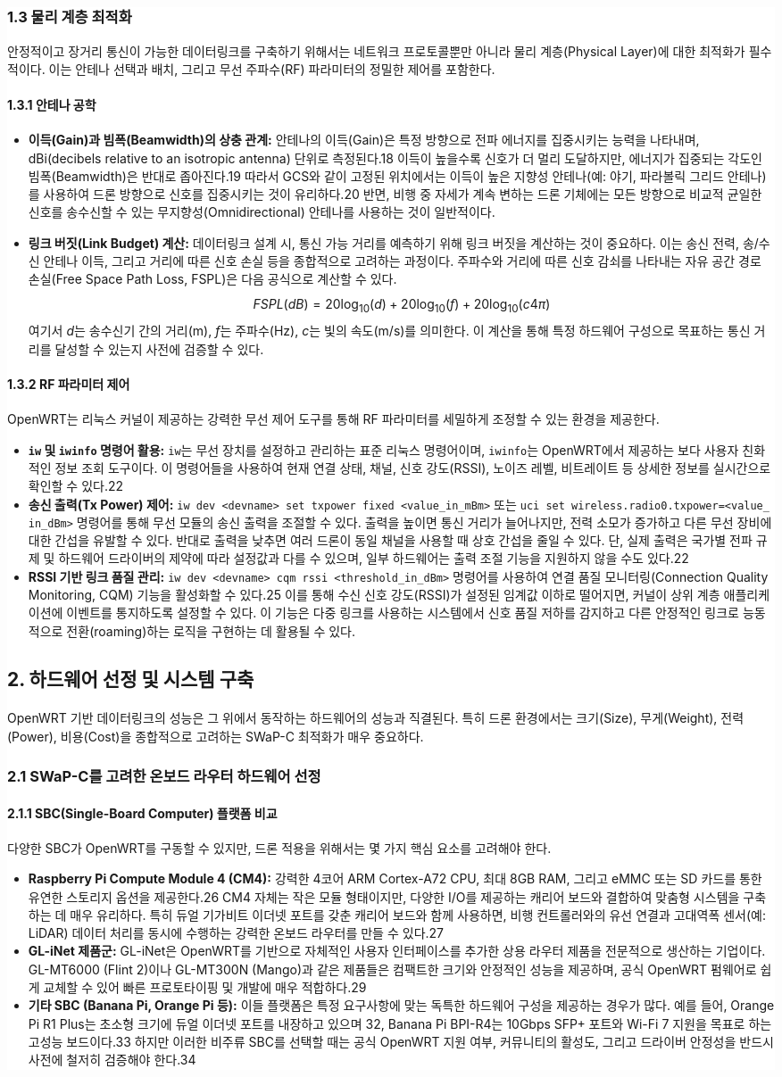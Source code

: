 ### 1.3  물리 계층 최적화

안정적이고 장거리 통신이 가능한 데이터링크를 구축하기 위해서는 네트워크 프로토콜뿐만 아니라 물리 계층(Physical Layer)에 대한 최적화가 필수적이다. 이는 안테나 선택과 배치, 그리고 무선 주파수(RF) 파라미터의 정밀한 제어를 포함한다.

#### 1.3.1  안테나 공학

- **이득(Gain)과 빔폭(Beamwidth)의 상충 관계:** 안테나의 이득(Gain)은 특정 방향으로 전파 에너지를 집중시키는 능력을 나타내며, dBi(decibels relative to an isotropic antenna) 단위로 측정된다.18 이득이 높을수록 신호가 더 멀리 도달하지만, 에너지가 집중되는 각도인 빔폭(Beamwidth)은 반대로 좁아진다.19 따라서 GCS와 같이 고정된 위치에서는 이득이 높은 지향성 안테나(예: 야기, 파라볼릭 그리드 안테나)를 사용하여 드론 방향으로 신호를 집중시키는 것이 유리하다.20 반면, 비행 중 자세가 계속 변하는 드론 기체에는 모든 방향으로 비교적 균일한 신호를 송수신할 수 있는 무지향성(Omnidirectional) 안테나를 사용하는 것이 일반적이다.

- **링크 버짓(Link Budget) 계산:** 데이터링크 설계 시, 통신 가능 거리를 예측하기 위해 링크 버짓을 계산하는 것이 중요하다. 이는 송신 전력, 송/수신 안테나 이득, 그리고 거리에 따른 신호 손실 등을 종합적으로 고려하는 과정이다. 주파수와 거리에 따른 신호 감쇠를 나타내는 자유 공간 경로 손실(Free Space Path Loss, FSPL)은 다음 공식으로 계산할 수 있다.
  $$
  FSPL(dB)=20 \log_{10}(d) + 20 \log _{10}(f) + 20 \log _{10} (c4π)
  $$
  여기서 $d$는 송수신기 간의 거리(m), $f$는 주파수(Hz), $c$는 빛의 속도(m/s)를 의미한다. 이 계산을 통해 특정 하드웨어 구성으로 목표하는 통신 거리를 달성할 수 있는지 사전에 검증할 수 있다.

#### 1.3.2  RF 파라미터 제어

OpenWRT는 리눅스 커널이 제공하는 강력한 무선 제어 도구를 통해 RF 파라미터를 세밀하게 조정할 수 있는 환경을 제공한다.

- **`iw` 및 `iwinfo` 명령어 활용:** `iw`는 무선 장치를 설정하고 관리하는 표준 리눅스 명령어이며, `iwinfo`는 OpenWRT에서 제공하는 보다 사용자 친화적인 정보 조회 도구이다. 이 명령어들을 사용하여 현재 연결 상태, 채널, 신호 강도(RSSI), 노이즈 레벨, 비트레이트 등 상세한 정보를 실시간으로 확인할 수 있다.22
- **송신 출력(Tx Power) 제어:** `iw dev <devname> set txpower fixed <value_in_mBm>` 또는 `uci set wireless.radio0.txpower=<value_in_dBm>` 명령어를 통해 무선 모듈의 송신 출력을 조절할 수 있다. 출력을 높이면 통신 거리가 늘어나지만, 전력 소모가 증가하고 다른 무선 장비에 대한 간섭을 유발할 수 있다. 반대로 출력을 낮추면 여러 드론이 동일 채널을 사용할 때 상호 간섭을 줄일 수 있다. 단, 실제 출력은 국가별 전파 규제 및 하드웨어 드라이버의 제약에 따라 설정값과 다를 수 있으며, 일부 하드웨어는 출력 조절 기능을 지원하지 않을 수도 있다.22
- **RSSI 기반 링크 품질 관리:** `iw dev <devname> cqm rssi <threshold_in_dBm>` 명령어를 사용하여 연결 품질 모니터링(Connection Quality Monitoring, CQM) 기능을 활성화할 수 있다.25 이를 통해 수신 신호 강도(RSSI)가 설정된 임계값 이하로 떨어지면, 커널이 상위 계층 애플리케이션에 이벤트를 통지하도록 설정할 수 있다. 이 기능은 다중 링크를 사용하는 시스템에서 신호 품질 저하를 감지하고 다른 안정적인 링크로 능동적으로 전환(roaming)하는 로직을 구현하는 데 활용될 수 있다.

## 2.  하드웨어 선정 및 시스템 구축

OpenWRT 기반 데이터링크의 성능은 그 위에서 동작하는 하드웨어의 성능과 직결된다. 특히 드론 환경에서는 크기(Size), 무게(Weight), 전력(Power), 비용(Cost)을 종합적으로 고려하는 SWaP-C 최적화가 매우 중요하다.

### 2.1  SWaP-C를 고려한 온보드 라우터 하드웨어 선정

#### 2.1.1  SBC(Single-Board Computer) 플랫폼 비교

다양한 SBC가 OpenWRT를 구동할 수 있지만, 드론 적용을 위해서는 몇 가지 핵심 요소를 고려해야 한다.

- **Raspberry Pi Compute Module 4 (CM4):** 강력한 4코어 ARM Cortex-A72 CPU, 최대 8GB RAM, 그리고 eMMC 또는 SD 카드를 통한 유연한 스토리지 옵션을 제공한다.26 CM4 자체는 작은 모듈 형태이지만, 다양한 I/O를 제공하는 캐리어 보드와 결합하여 맞춤형 시스템을 구축하는 데 매우 유리하다. 특히 듀얼 기가비트 이더넷 포트를 갖춘 캐리어 보드와 함께 사용하면, 비행 컨트롤러와의 유선 연결과 고대역폭 센서(예: LiDAR) 데이터 처리를 동시에 수행하는 강력한 온보드 라우터를 만들 수 있다.27
- **GL-iNet 제품군:** GL-iNet은 OpenWRT를 기반으로 자체적인 사용자 인터페이스를 추가한 상용 라우터 제품을 전문적으로 생산하는 기업이다. GL-MT6000 (Flint 2)이나 GL-MT300N (Mango)과 같은 제품들은 컴팩트한 크기와 안정적인 성능을 제공하며, 공식 OpenWRT 펌웨어로 쉽게 교체할 수 있어 빠른 프로토타이핑 및 개발에 매우 적합하다.29
- **기타 SBC (Banana Pi, Orange Pi 등):** 이들 플랫폼은 특정 요구사항에 맞는 독특한 하드웨어 구성을 제공하는 경우가 많다. 예를 들어, Orange Pi R1 Plus는 초소형 크기에 듀얼 이더넷 포트를 내장하고 있으며 32, Banana Pi BPI-R4는 10Gbps SFP+ 포트와 Wi-Fi 7 지원을 목표로 하는 고성능 보드이다.33 하지만 이러한 비주류 SBC를 선택할 때는 공식 OpenWRT 지원 여부, 커뮤니티의 활성도, 그리고 드라이버 안정성을 반드시 사전에 철저히 검증해야 한다.34
